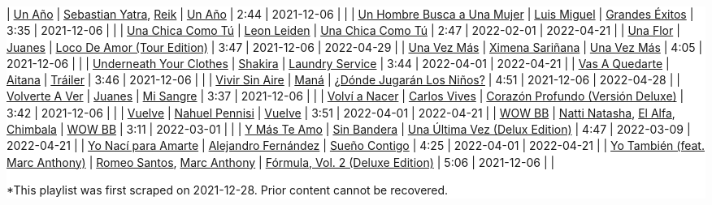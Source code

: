 | [Un Año](https://open.spotify.com/track/5BDP2tky8oMQJPS33frKVp) | [Sebastian Yatra](https://open.spotify.com/artist/07YUOmWljBTXwIseAUd9TW), [Reik](https://open.spotify.com/artist/0vR2qb8m9WHeZ5ByCbimq2) | [Un Año](https://open.spotify.com/album/4Vtx3PxyOfBUBuEYAIocsP) | 2:44 | 2021-12-06 |  |
| [Un Hombre Busca a Una Mujer](https://open.spotify.com/track/4fSzIiMuqwFidNTHFTqbNR) | [Luis Miguel](https://open.spotify.com/artist/2nszmSgqreHSdJA3zWPyrW) | [Grandes Éxitos](https://open.spotify.com/album/0NwQIWxyE13WaqiiHC9kIA) | 3:35 | 2021-12-06 |  |
| [Una Chica Como Tú](https://open.spotify.com/track/39IgIaGpqk7DQx7EZpmgCJ) | [Leon Leiden](https://open.spotify.com/artist/1h3ucVy2E3Feh5LGO7agfW) | [Una Chica Como Tú](https://open.spotify.com/album/7neBiMNxuv7nz6z8v1JB1M) | 2:47 | 2022-02-01 | 2022-04-21 |
| [Una Flor](https://open.spotify.com/track/18sWPBeCwhEDv87OnY43gV) | [Juanes](https://open.spotify.com/artist/0UWZUmn7sybxMCqrw9tGa7) | [Loco De Amor \(Tour Edition\)](https://open.spotify.com/album/3htJFw3Ad4OaE30FbwO5nu) | 3:47 | 2021-12-06 | 2022-04-29 |
| [Una Vez Más](https://open.spotify.com/track/2chfSxiJbU8B8jpEHyuNm2) | [Ximena Sariñana](https://open.spotify.com/artist/7plUpXSFcSJUZSiZAoXqr1) | [Una Vez Más](https://open.spotify.com/album/1mri8yUsQmnnkyKDAYA9pC) | 4:05 | 2021-12-06 |  |
| [Underneath Your Clothes](https://open.spotify.com/track/15f8Cv8RXUlOOCIf2oaceN) | [Shakira](https://open.spotify.com/artist/0EmeFodog0BfCgMzAIvKQp) | [Laundry Service](https://open.spotify.com/album/4DyMK9x2gnmRkRa16zHaEV) | 3:44 | 2022-04-01 | 2022-04-21 |
| [Vas A Quedarte](https://open.spotify.com/track/2b3JxLi8KAiOsD8ehnOxDZ) | [Aitana](https://open.spotify.com/artist/7eLcDZDYHXZCebtQmVFL25) | [Tráiler](https://open.spotify.com/album/1ayrDfnBGwEtBHjS4u5gHw) | 3:46 | 2021-12-06 |  |
| [Vivir Sin Aire](https://open.spotify.com/track/3G9RQLOSjsXVUDyQSv2PQR) | [Maná](https://open.spotify.com/artist/7okwEbXzyT2VffBmyQBWLz) | [¿Dónde Jugarán Los Niños?](https://open.spotify.com/album/2G0I22upYkTLYxfoAHiwBK) | 4:51 | 2021-12-06 | 2022-04-28 |
| [Volverte A Ver](https://open.spotify.com/track/2ZqFfDwNjKvPu3USx3onhO) | [Juanes](https://open.spotify.com/artist/0UWZUmn7sybxMCqrw9tGa7) | [Mi Sangre](https://open.spotify.com/album/2HbvQeJXke68tjwOcsj8ne) | 3:37 | 2021-12-06 |  |
| [Volví a Nacer](https://open.spotify.com/track/6Al0Kpd4VrRZ0Z4kTThNPa) | [Carlos Vives](https://open.spotify.com/artist/4vhNDa5ycK0ST968ek7kRr) | [Corazón Profundo \(Versión Deluxe\)](https://open.spotify.com/album/5aYaYsDnVXSvVTP7KTHmSl) | 3:42 | 2021-12-06 |  |
| [Vuelve](https://open.spotify.com/track/0H69kFcbwdpZGriV8ZuE4r) | [Nahuel Pennisi](https://open.spotify.com/artist/4IjHltwoSKbUeZLPeULyDe) | [Vuelve](https://open.spotify.com/album/2aCDiMUbTAL1QbxYX4HVOz) | 3:51 | 2022-04-01 | 2022-04-21 |
| [WOW BB](https://open.spotify.com/track/4fQAjk5sPe6ay04m5slBlU) | [Natti Natasha](https://open.spotify.com/artist/1GDbiv3spRmZ1XdM1jQbT7), [El Alfa](https://open.spotify.com/artist/2oQX8QiMXOyuqbcZEFsZfm), [Chimbala](https://open.spotify.com/artist/4VVEpEhC8NcR7AqNEds42U) | [WOW BB](https://open.spotify.com/album/09qDFWKi7sDxRV8l40osDR) | 3:11 | 2022-03-01 |  |
| [Y Más Te Amo](https://open.spotify.com/track/0mcN5kDWAjR1TOtYvvJe7F) | [Sin Bandera](https://open.spotify.com/artist/7xeM7V59cA1X8GKyKKQV87) | [Una Última Vez \(Delux Edition\)](https://open.spotify.com/album/1J1sbNQnbDs9moxppFbaum) | 4:47 | 2022-03-09 | 2022-04-21 |
| [Yo Nací para Amarte](https://open.spotify.com/track/2RlH9138BxpQWfgbSDstAH) | [Alejandro Fernández](https://open.spotify.com/artist/6sq1yF0OZEWA4xoXVKW1L9) | [Sueño Contigo](https://open.spotify.com/album/0S5qrlnT9mtN3Xs43kPtfs) | 4:25 | 2022-04-01 | 2022-04-21 |
| [Yo También \(feat\. Marc Anthony\)](https://open.spotify.com/track/5A9AILetvfQg3LHyX5X0pV) | [Romeo Santos](https://open.spotify.com/artist/5lwmRuXgjX8xIwlnauTZIP), [Marc Anthony](https://open.spotify.com/artist/4wLXwxDeWQ8mtUIRPxGiD6) | [Fórmula, Vol\. 2 \(Deluxe Edition\)](https://open.spotify.com/album/17HsiXfqKUPoTP6Y5ebs1L) | 5:06 | 2021-12-06 |  |

\*This playlist was first scraped on 2021-12-28. Prior content cannot be recovered.
